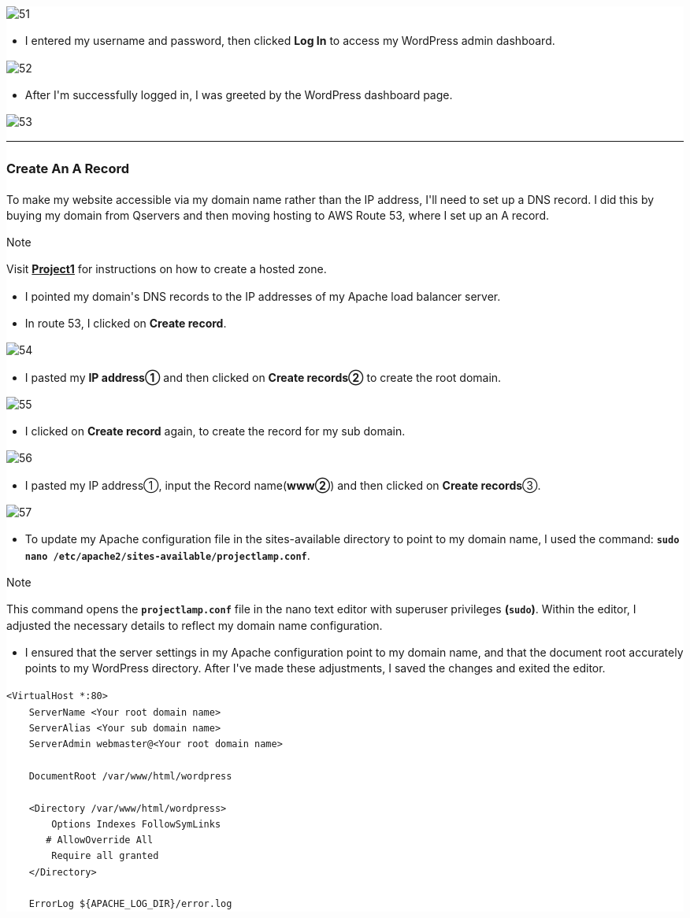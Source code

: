 ![51](img/51.png)

- I entered my username and password, then clicked **Log In** to access my WordPress admin dashboard.

![52](img/52.png)

- After I'm successfully logged in, I was greeted by the WordPress dashboard page.

![53](img/53.png)

---

### Create An A Record

To make my website accessible via my domain name rather than the IP address, I'll need to set up a DNS record. I did this by buying my domain from Qservers and then moving hosting to AWS Route 53, where I set up an A record.

> [!NOTE]
Visit [**Project1**](https://github.com/StrangeJay/devops-beginner-bootcamp/blob/main/project1/project1.md) for instructions on how to create a hosted zone.

- I pointed my domain's DNS records to the IP addresses of my Apache load balancer server.

- In route 53, I clicked on **Create record**.

![54](img/54.png)

- I pasted my **IP address➀** and then clicked on **Create records➁** to create the root domain.

![55](img/55.png)

- I clicked on **Create record** again, to create the record for my sub domain.

![56](img/56.png)

- I pasted my IP address➀, input the Record name(**www➁**) and then clicked on **Create records**➂.

![57](img/57.png)

- To update my Apache configuration file in the sites-available directory to point to my domain name, I used the command: **`sudo nano /etc/apache2/sites-available/projectlamp.conf`**.

> [!NOTE]
This command opens the **`projectlamp.conf`** file in the nano text editor with superuser privileges **(`sudo`)**. Within the editor, I adjusted the necessary details to reflect my domain name configuration.

- I ensured that the server settings in my Apache configuration point to my domain name, and that the document root accurately points to my WordPress directory. After I've made these adjustments, I saved the changes and exited the editor.

```
<VirtualHost *:80>
    ServerName <Your root domain name>
    ServerAlias <Your sub domain name>
    ServerAdmin webmaster@<Your root domain name>

    DocumentRoot /var/www/html/wordpress

    <Directory /var/www/html/wordpress>
        Options Indexes FollowSymLinks
       # AllowOverride All
        Require all granted
    </Directory>

    ErrorLog ${APACHE_LOG_DIR}/error.log
```